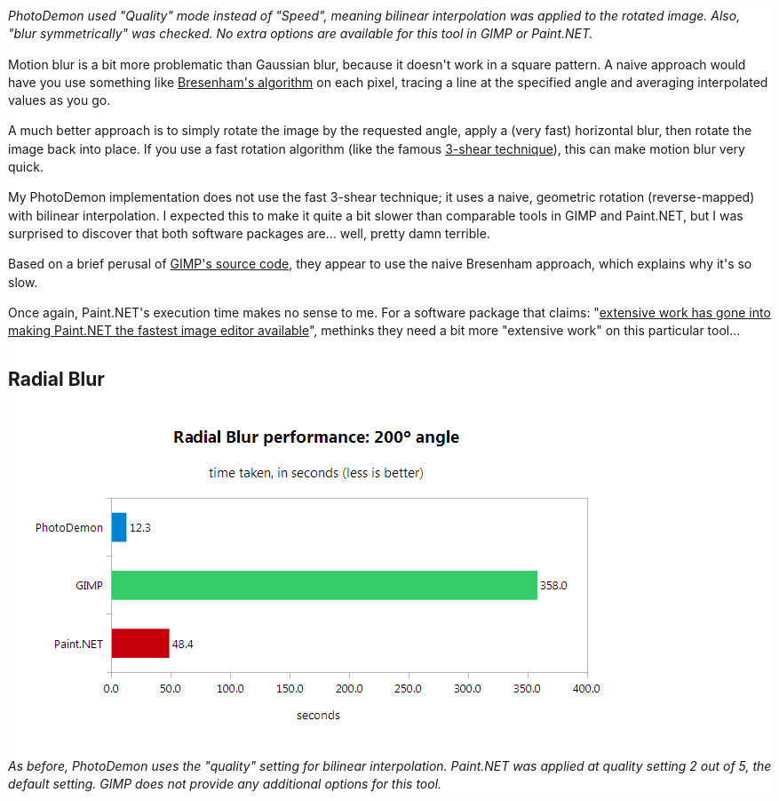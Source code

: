 *PhotoDemon used "Quality" mode instead of "Speed", meaning bilinear interpolation was applied to the rotated image.  Also, "blur symmetrically" was checked.  No extra options are available for this tool in GIMP or Paint.NET.*

Motion blur is a bit more problematic than Gaussian blur, because it doesn't work in a square pattern.  A naive approach would have you use something like [Bresenham's algorithm](http://en.wikipedia.org/wiki/Bresenham%27s_algorithm) on each pixel, tracing a line at the specified angle and averaging interpolated values as you go.

A much better approach is to simply rotate the image by the requested angle, apply a (very fast) horizontal blur, then rotate the image back into place.  If you use a fast rotation algorithm (like the famous [3-shear technique](http://www.ocf.berkeley.edu/~fricke/projects/israel/paeth/rotation_by_shearing.html)), this can make motion blur very quick.

My PhotoDemon implementation does not use the fast 3-shear technique; it uses a naive, geometric rotation (reverse-mapped) with bilinear interpolation.  I expected this to make it quite a bit slower than comparable tools in GIMP and Paint.NET, but I was surprised to discover that both software packages are... well, pretty damn terrible.

Based on a brief perusal of [GIMP's source code](https://git.gnome.org/browse/gimp/tree/plug-ins/common/blur-motion.c?id=GIMP_2_8_0), they appear to use the naive Bresenham approach, which explains why it's so slow.

Once again, Paint.NET's execution time makes no sense to me.  For a software package that claims: "[extensive work has gone into making Paint.NET the fastest image editor available](http://www.getpaint.net/features.html)", methinks they need a bit more "extensive work" on this particular tool...

## Radial Blur

![As before, PhotoDemon uses the "quality" setting for bilinear interpolation.  Paint.NET was applied at quality setting 2 out of 5, the default setting.  (This results in a noticeably lower-quality image than PhotoDemon or GIMP.)  GIMP does not provide any additional options for this tool.](images/Radial.png)

*As before, PhotoDemon uses the "quality" setting for bilinear interpolation.  Paint.NET was applied at quality setting 2 out of 5, the default setting.  GIMP does not provide any additional options for this tool.*
